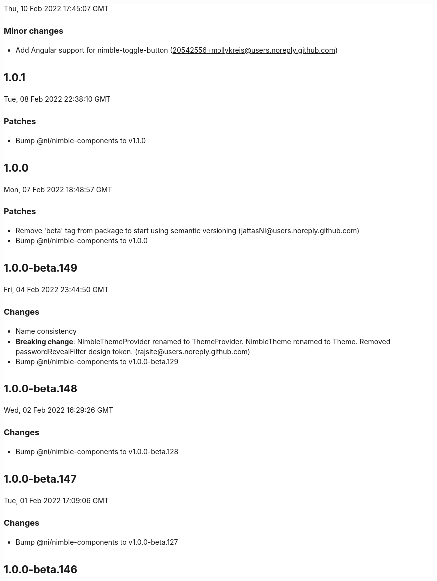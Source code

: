 Thu, 10 Feb 2022 17:45:07 GMT

### Minor changes

- Add Angular support for nimble-toggle-button (20542556+mollykreis@users.noreply.github.com)

## 1.0.1

Tue, 08 Feb 2022 22:38:10 GMT

### Patches

- Bump @ni/nimble-components to v1.1.0

## 1.0.0

Mon, 07 Feb 2022 18:48:57 GMT

### Patches

- Remove 'beta' tag from package to start using semantic versioning (jattasNI@users.noreply.github.com)
- Bump @ni/nimble-components to v1.0.0

## 1.0.0-beta.149

Fri, 04 Feb 2022 23:44:50 GMT

### Changes

- Name consistency
- **Breaking change**: NimbleThemeProvider renamed to ThemeProvider. NimbleTheme renamed to Theme. Removed passwordRevealFilter design token. (rajsite@users.noreply.github.com)
- Bump @ni/nimble-components to v1.0.0-beta.129

## 1.0.0-beta.148

Wed, 02 Feb 2022 16:29:26 GMT

### Changes

- Bump @ni/nimble-components to v1.0.0-beta.128

## 1.0.0-beta.147

Tue, 01 Feb 2022 17:09:06 GMT

### Changes

- Bump @ni/nimble-components to v1.0.0-beta.127

## 1.0.0-beta.146
